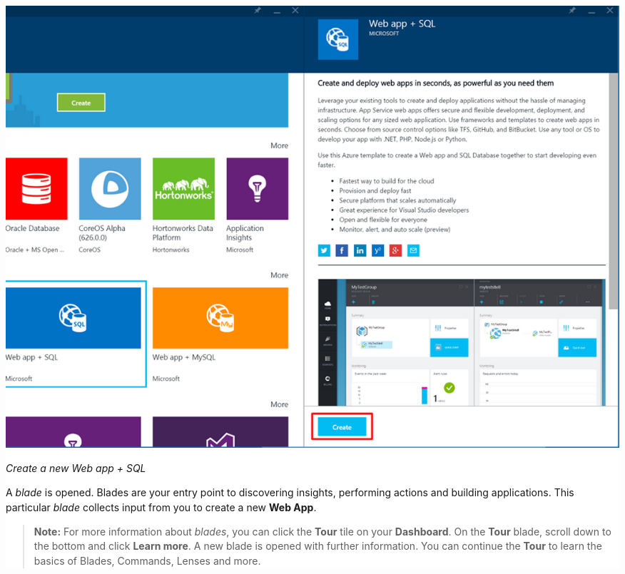 ![Creating Web app](Images/create-web-app-sql.png?raw=true)

_Create a new Web app + SQL_

A _blade_ is opened. Blades are your entry point to discovering insights, performing actions and building applications. This particular _blade_ collects input from you to create a new **Web App**.

> **Note:** For more information about _blades_, you can click the **Tour** tile on your **Dashboard**. On the **Tour** blade, scroll down to the bottom and click **Learn more**. A new blade is opened with further information. You can continue the **Tour** to learn the basics of Blades, Commands, Lenses and more.
